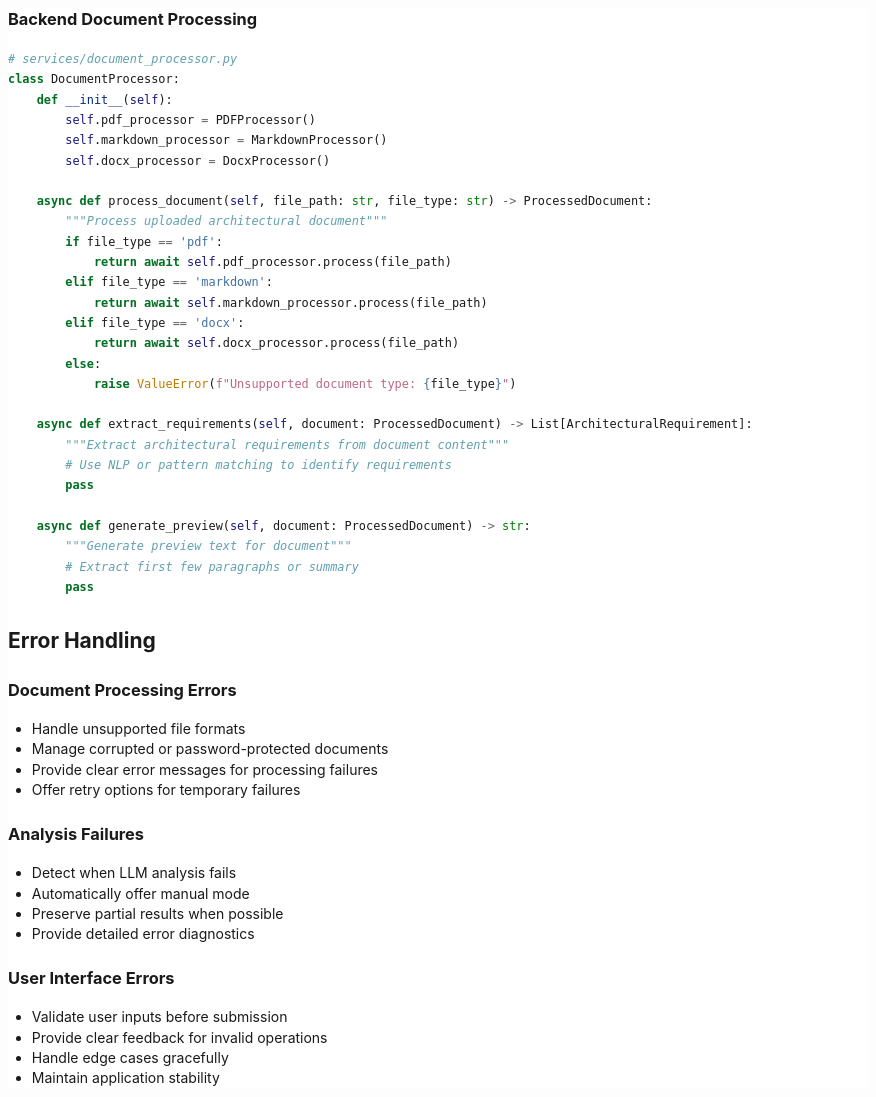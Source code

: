 ### Backend Document Processing
```python
# services/document_processor.py
class DocumentProcessor:
    def __init__(self):
        self.pdf_processor = PDFProcessor()
        self.markdown_processor = MarkdownProcessor()
        self.docx_processor = DocxProcessor()

    async def process_document(self, file_path: str, file_type: str) -> ProcessedDocument:
        """Process uploaded architectural document"""
        if file_type == 'pdf':
            return await self.pdf_processor.process(file_path)
        elif file_type == 'markdown':
            return await self.markdown_processor.process(file_path)
        elif file_type == 'docx':
            return await self.docx_processor.process(file_path)
        else:
            raise ValueError(f"Unsupported document type: {file_type}")

    async def extract_requirements(self, document: ProcessedDocument) -> List[ArchitecturalRequirement]:
        """Extract architectural requirements from document content"""
        # Use NLP or pattern matching to identify requirements
        pass

    async def generate_preview(self, document: ProcessedDocument) -> str:
        """Generate preview text for document"""
        # Extract first few paragraphs or summary
        pass
```

## Error Handling

### Document Processing Errors
- Handle unsupported file formats
- Manage corrupted or password-protected documents
- Provide clear error messages for processing failures
- Offer retry options for temporary failures

### Analysis Failures
- Detect when LLM analysis fails
- Automatically offer manual mode
- Preserve partial results when possible
- Provide detailed error diagnostics

### User Interface Errors
- Validate user inputs before submission
- Provide clear feedback for invalid operations
- Handle edge cases gracefully
- Maintain application stability
